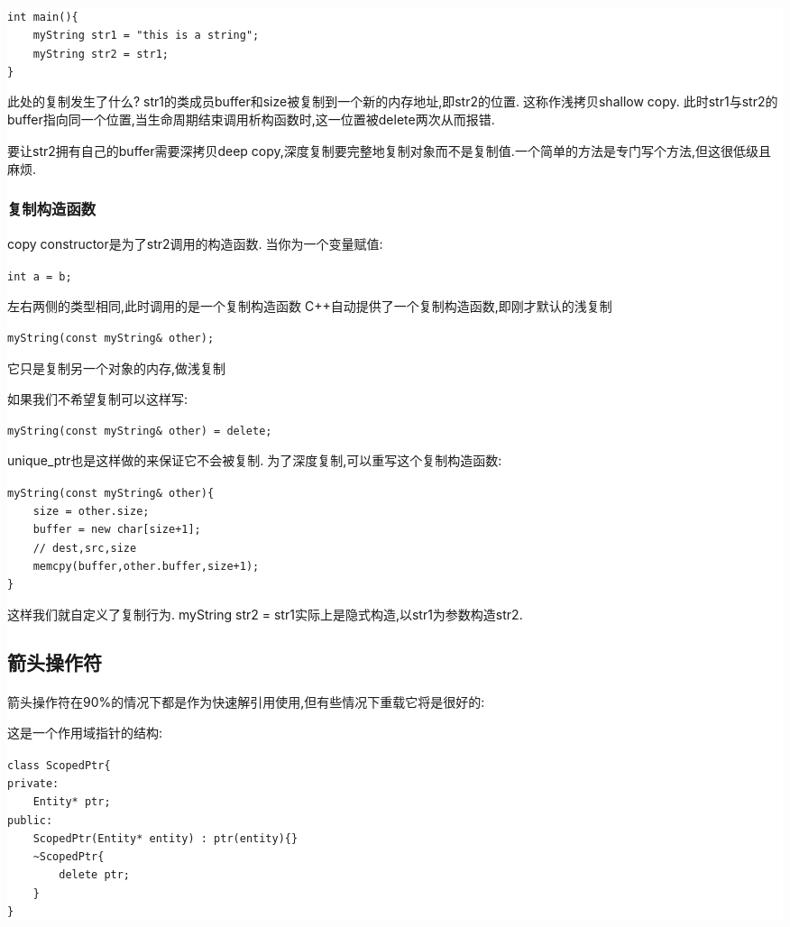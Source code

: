 ```
int main(){
    myString str1 = "this is a string";
    myString str2 = str1;
}
```

此处的复制发生了什么?
str1的类成员buffer和size被复制到一个新的内存地址,即str2的位置.
这称作浅拷贝shallow copy.
此时str1与str2的buffer指向同一个位置,当生命周期结束调用析构函数时,这一位置被delete两次从而报错.

要让str2拥有自己的buffer需要深拷贝deep copy,深度复制要完整地复制对象而不是复制值.一个简单的方法是专门写个方法,但这很低级且麻烦.

### 复制构造函数

copy constructor是为了str2调用的构造函数.
当你为一个变量赋值:
```
int a = b;
```
左右两侧的类型相同,此时调用的是一个复制构造函数
C++自动提供了一个复制构造函数,即刚才默认的浅复制
```
myString(const myString& other);
```
它只是复制另一个对象的内存,做浅复制

如果我们不希望复制可以这样写:
```
myString(const myString& other) = delete;
```
unique_ptr也是这样做的来保证它不会被复制.
为了深度复制,可以重写这个复制构造函数:
```
myString(const myString& other){
    size = other.size;
    buffer = new char[size+1];
    // dest,src,size
    memcpy(buffer,other.buffer,size+1);
}
```
这样我们就自定义了复制行为.
myString str2 = str1实际上是隐式构造,以str1为参数构造str2.

## 箭头操作符

箭头操作符在90%的情况下都是作为快速解引用使用,但有些情况下重载它将是很好的:

这是一个作用域指针的结构:

```
class ScopedPtr{
private:
    Entity* ptr;
public:
    ScopedPtr(Entity* entity) : ptr(entity){}
    ~ScopedPtr{
        delete ptr;
    }
}
```

